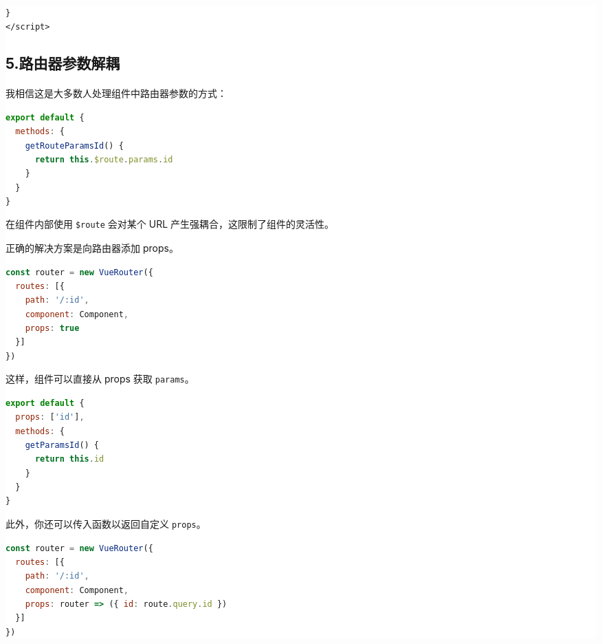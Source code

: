 ```vue
}
</script>
```

## 5.路由器参数解耦

我相信这是大多数人处理组件中路由器参数的方式：

```js
export default {
  methods: {
    getRouteParamsId() {
      return this.$route.params.id
    }
  }
}
```

在组件内部使用 `$route` 会对某个 URL 产生强耦合，这限制了组件的灵活性。

正确的解决方案是向路由器添加 props。

```js
const router = new VueRouter({
  routes: [{
    path: '/:id',
    component: Component,
    props: true
  }]
})
```

这样，组件可以直接从 props 获取 `params`。

```js
export default {
  props: ['id'],
  methods: {
    getParamsId() {
      return this.id
    }
  }
}
```

此外，你还可以传入函数以返回自定义 `props`。

```js
const router = new VueRouter({
  routes: [{
    path: '/:id',
    component: Component,
    props: router => ({ id: route.query.id })
  }]
})
```
